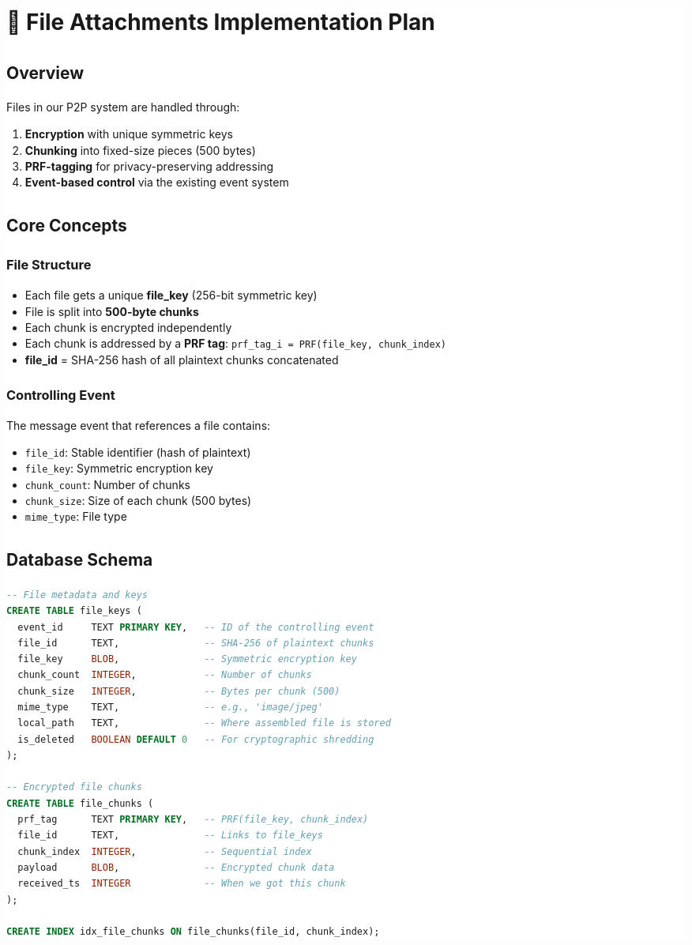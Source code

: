# 📎 File Attachments Implementation Plan

## Overview

Files in our P2P system are handled through:
1. **Encryption** with unique symmetric keys
2. **Chunking** into fixed-size pieces (500 bytes)
3. **PRF-tagging** for privacy-preserving addressing
4. **Event-based control** via the existing event system

## Core Concepts

### File Structure
- Each file gets a unique **file_key** (256-bit symmetric key)
- File is split into **500-byte chunks**
- Each chunk is encrypted independently
- Each chunk is addressed by a **PRF tag**: `prf_tag_i = PRF(file_key, chunk_index)`
- **file_id** = SHA-256 hash of all plaintext chunks concatenated

### Controlling Event
The message event that references a file contains:
- `file_id`: Stable identifier (hash of plaintext)
- `file_key`: Symmetric encryption key
- `chunk_count`: Number of chunks
- `chunk_size`: Size of each chunk (500 bytes)
- `mime_type`: File type

## Database Schema

```sql
-- File metadata and keys
CREATE TABLE file_keys (
  event_id     TEXT PRIMARY KEY,   -- ID of the controlling event
  file_id      TEXT,               -- SHA-256 of plaintext chunks
  file_key     BLOB,               -- Symmetric encryption key
  chunk_count  INTEGER,            -- Number of chunks
  chunk_size   INTEGER,            -- Bytes per chunk (500)
  mime_type    TEXT,               -- e.g., 'image/jpeg'
  local_path   TEXT,               -- Where assembled file is stored
  is_deleted   BOOLEAN DEFAULT 0   -- For cryptographic shredding
);

-- Encrypted file chunks
CREATE TABLE file_chunks (
  prf_tag      TEXT PRIMARY KEY,   -- PRF(file_key, chunk_index)
  file_id      TEXT,               -- Links to file_keys
  chunk_index  INTEGER,            -- Sequential index
  payload      BLOB,               -- Encrypted chunk data
  received_ts  INTEGER             -- When we got this chunk
);

CREATE INDEX idx_file_chunks ON file_chunks(file_id, chunk_index);
```
